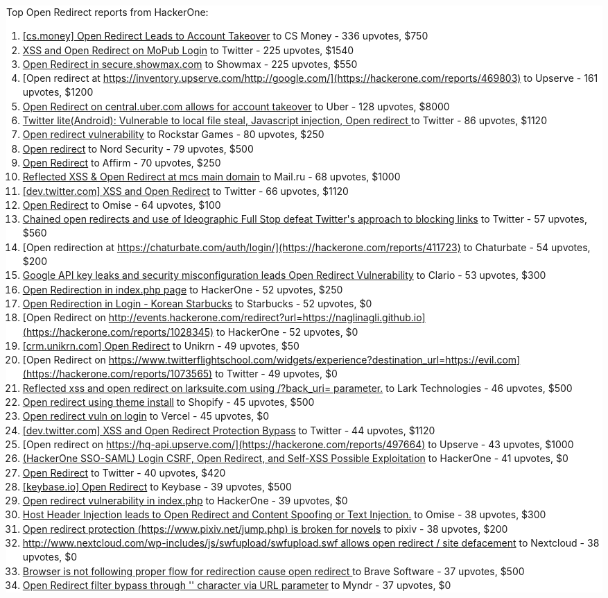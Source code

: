 Top Open Redirect reports from HackerOne:

1. [[cs.money] Open Redirect Leads to Account Takeover](https://hackerone.com/reports/905607) to CS Money - 336 upvotes, $750
2. [XSS and Open Redirect on MoPub Login](https://hackerone.com/reports/683298) to Twitter - 225 upvotes, $1540
3. [Open Redirect in secure.showmax.com](https://hackerone.com/reports/749338) to Showmax - 225 upvotes, $550
4. [Open redirect at https://inventory.upserve.com/http://google.com/](https://hackerone.com/reports/469803) to Upserve  - 161 upvotes, $1200
5. [Open Redirect on central.uber.com allows for account takeover](https://hackerone.com/reports/206591) to Uber - 128 upvotes, $8000
6. [Twitter lite(Android): Vulnerable to local file steal, Javascript injection, Open redirect ](https://hackerone.com/reports/499348) to Twitter - 86 upvotes, $1120
7. [Open redirect vulnerability](https://hackerone.com/reports/380760) to Rockstar Games - 80 upvotes, $250
8. [Open redirect](https://hackerone.com/reports/753399) to Nord Security - 79 upvotes, $500
9. [Open Redirect](https://hackerone.com/reports/1213580) to Affirm - 70 upvotes, $250
10. [Reflected XSS & Open Redirect at mcs main domain](https://hackerone.com/reports/996262) to Mail.ru - 68 upvotes, $1000
11. [[dev.twitter.com] XSS and Open Redirect](https://hackerone.com/reports/260744) to Twitter - 66 upvotes, $1120
12. [Open Redirect](https://hackerone.com/reports/504751) to Omise - 64 upvotes, $100
13. [Chained open redirects and use of Ideographic Full Stop defeat Twitter's  approach to blocking links](https://hackerone.com/reports/1032610) to Twitter - 57 upvotes, $560
14. [Open redirection at https://chaturbate.com/auth/login/](https://hackerone.com/reports/411723) to Chaturbate - 54 upvotes, $200
15. [Google API key leaks and security misconfiguration leads Open Redirect Vulnerability](https://hackerone.com/reports/1066410) to Clario - 53 upvotes, $300
16. [Open Redirection in index.php page](https://hackerone.com/reports/320376) to HackerOne - 52 upvotes, $250
17. [Open Redirection in Login - Korean Starbucks](https://hackerone.com/reports/380939) to Starbucks - 52 upvotes, $0
18. [Open Redirect on http://events.hackerone.com/redirect?url=https://naglinagli.github.io](https://hackerone.com/reports/1028345) to HackerOne - 52 upvotes, $0
19. [[crm.unikrn.com] Open Redirect](https://hackerone.com/reports/297803) to Unikrn - 49 upvotes, $50
20. [Open Redirect on https://www.twitterflightschool.com/widgets/experience?destination_url=https://evil.com](https://hackerone.com/reports/1073565) to Twitter - 49 upvotes, $0
21. [Reflected xss and open redirect on larksuite.com using /?back_uri= parameter.](https://hackerone.com/reports/955606) to Lark Technologies - 46 upvotes, $500
22. [Open redirect using theme install](https://hackerone.com/reports/101962) to Shopify - 45 upvotes, $500
23. [Open redirect vuln on login](https://hackerone.com/reports/608031) to Vercel - 45 upvotes, $0
24. [[dev.twitter.com] XSS and Open Redirect Protection Bypass](https://hackerone.com/reports/330008) to Twitter - 44 upvotes, $1120
25. [Open redirect on https://hq-api.upserve.com/](https://hackerone.com/reports/497664) to Upserve  - 43 upvotes, $1000
26. [(HackerOne SSO-SAML) Login CSRF, Open Redirect, and Self-XSS Possible Exploitation](https://hackerone.com/reports/171398) to HackerOne - 41 upvotes, $0
27. [Open Redirect](https://hackerone.com/reports/246897) to Twitter - 40 upvotes, $420
28. [[keybase.io] Open Redirect](https://hackerone.com/reports/87027) to Keybase - 39 upvotes, $500
29. [Open redirect vulnerability in index.php](https://hackerone.com/reports/439075) to HackerOne - 39 upvotes, $0
30. [Host Header Injection leads to Open Redirect and Content Spoofing or Text Injection.](https://hackerone.com/reports/1444675) to Omise - 38 upvotes, $300
31. [Open redirect protection (https://www.pixiv.net/jump.php) is broken for novels](https://hackerone.com/reports/541862) to pixiv - 38 upvotes, $200
32. [http://www.nextcloud.com/wp-includes/js/swfupload/swfupload.swf allows open redirect / site defacement](https://hackerone.com/reports/209520) to Nextcloud - 38 upvotes, $0
33. [Browser is not following proper flow for redirection cause open redirect ](https://hackerone.com/reports/1579374) to Brave Software - 37 upvotes, $500
34. [Open Redirect filter bypass through '\' character via URL parameter](https://hackerone.com/reports/840736) to Myndr - 37 upvotes, $0